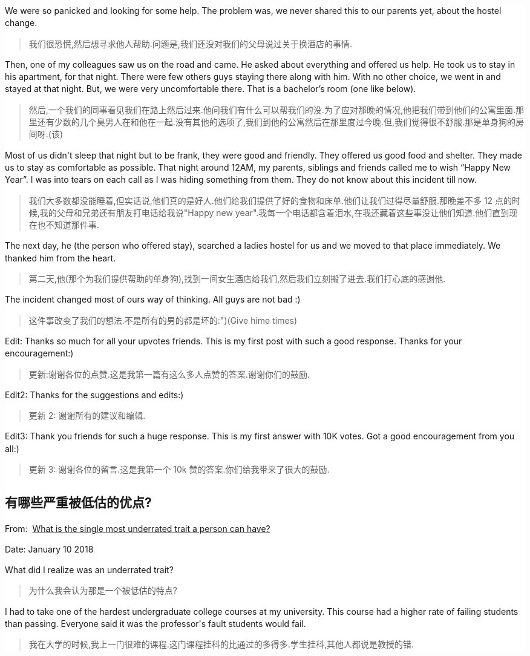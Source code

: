 We were so panicked and looking for some help. The problem was, we never shared this to our parents yet, about the hostel change.

> 我们很恐慌,然后想寻求他人帮助.问题是,我们还没对我们的父母说过关于换酒店的事情.

Then, one of my colleagues saw us on the road and came. He asked about everything and offered us help. He took us to stay in his apartment, for that night. There were few others guys staying there along with him. With no other choice, we went in and stayed at that night. But, we were very uncomfortable there. That is a bachelor’s room (one like below).

> 然后,一个我们的同事看见我们在路上然后过来.他问我们有什么可以帮我们的没.为了应对那晚的情况,他把我们带到他们的公寓里面.那里还有少数的几个臭男人在和他在一起.没有其他的选项了,我们到他的公寓然后在那里度过今晚.但,我们觉得很不舒服.那是单身狗的房间呀.(该)

Most of us didn't sleep that night but to be frank, they were good and friendly. They offered us good food and shelter. They made us to stay as comfortable as possible. That night around 12AM, my parents, siblings and friends called me to wish “Happy New Year”. I was into tears on each call as I was hiding something from them. They do not know about this incident till now.

> 我们大多数都没能睡着,但实话说,他们真的是好人.他们给我们提供了好的食物和床单.他们让我们过得尽量舒服.那晚差不多 12 点的时候,我的父母和兄弟还有朋友打电话给我说"Happy new year".我每一个电话都含着泪水,在我还藏着这些事没让他们知道.他们直到现在也不知道那件事.

The next day, he (the person who offered stay), searched a ladies hostel for us and we moved to that place immediately. We thanked him from the heart.

> 第二天,他(那个为我们提供帮助的单身狗),找到一间女生酒店给我们,然后我们立刻搬了进去.我们打心底的感谢他.

The incident changed most of ours way of thinking. All guys are not bad :)

> 这件事改变了我们的想法.不是所有的男的都是坏的:")(Give hime times)

Edit: Thanks so much for all your upvotes friends. This is my first post with such a good response. Thanks for your encouragement:)

> 更新:谢谢各位的点赞.这是我第一篇有这么多人点赞的答案.谢谢你们的鼓励.

Edit2: Thanks for the suggestions and edits:)

> 更新 2: 谢谢所有的建议和编辑.

Edit3: Thank you friends for such a huge response. This is my first answer with 10K votes. Got a good encouragement from you all:)

> 更新 3: 谢谢各位的留言.这是我第一个 10k 赞的答案.你们给我带来了很大的鼓励.

## 有哪些严重被低估的优点?

From:&nbsp;&nbsp;[What is the single most underrated trait a person can have?](https://www.quora.com/What-is-the-single-most-underrated-trait-a-person-can-have/answer/Haily-Cramer?srid=uv7Kg)

Date: January 10 2018

What did I realize was an underrated trait?

> 为什么我会认为那是一个被低估的特点?

I had to take one of the hardest undergraduate college courses at my university. This course had a higher rate of failing students than passing. Everyone said it was the professor's fault students would fail.

> 我在大学的时候,我上一门很难的课程.这门课程挂科的比通过的多得多.学生挂科,其他人都说是教授的错.
